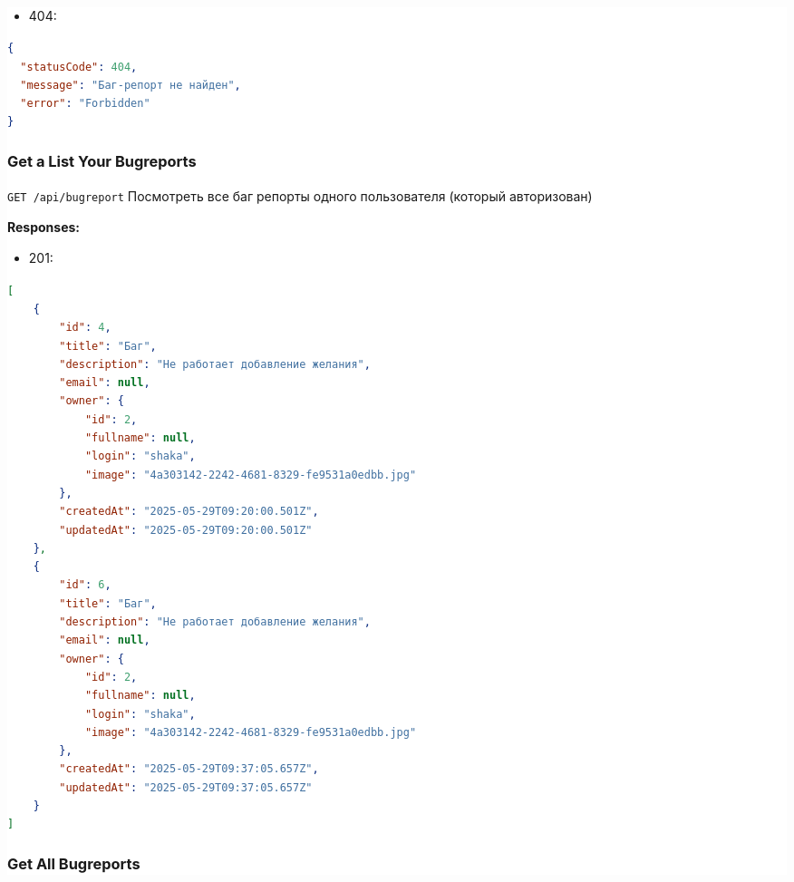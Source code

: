 - 404:

```json
{
  "statusCode": 404,
  "message": "Баг-репорт не найден",
  "error": "Forbidden"
}
```

### Get a List Your Bugreports

`GET /api/bugreport`
Посмотреть все баг репорты одного пользователя (который авторизован)

**Responses:**

- 201:

```json
[
    {
        "id": 4,
        "title": "Баг",
        "description": "Не работает добавление желания",
        "email": null,
        "owner": {
            "id": 2,
            "fullname": null,
            "login": "shaka",
            "image": "4a303142-2242-4681-8329-fe9531a0edbb.jpg"
        },
        "createdAt": "2025-05-29T09:20:00.501Z",
        "updatedAt": "2025-05-29T09:20:00.501Z"
    },
    {
        "id": 6,
        "title": "Баг",
        "description": "Не работает добавление желания",
        "email": null,
        "owner": {
            "id": 2,
            "fullname": null,
            "login": "shaka",
            "image": "4a303142-2242-4681-8329-fe9531a0edbb.jpg"
        },
        "createdAt": "2025-05-29T09:37:05.657Z",
        "updatedAt": "2025-05-29T09:37:05.657Z"
    }
]
```

### Get All Bugreports
